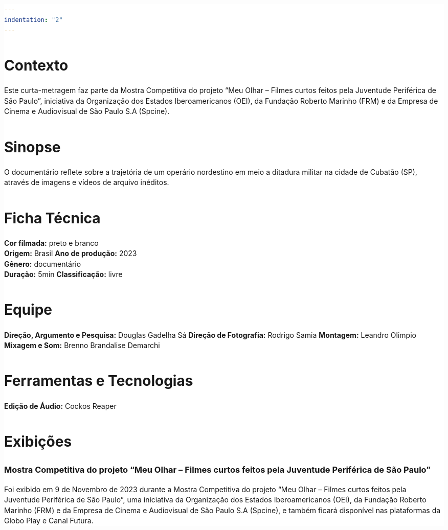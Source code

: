 ```yaml
---
indentation: "2"
---
```


<iframe title="Meu Olhar apresenta &quot;Chico Voltou Só&quot;, de Douglas Gadelha Sá" src="https://www.youtube.com/embed/eyckuFLYndw?feature=oembed" height="113" width="200" allowfullscreen="" allow="fullscreen" style="aspect-ratio: 1.76991 / 1; width: 100%; height: 100%;"></iframe>

# Contexto

Este curta-metragem faz parte da Mostra Competitiva do projeto “Meu Olhar – Filmes curtos feitos pela Juventude Periférica de São Paulo”, iniciativa da Organização dos Estados Iberoamericanos (OEI), da Fundação Roberto Marinho (FRM) e da Empresa de Cinema e Audiovisual de São Paulo S.A (Spcine).

# Sinopse 

O documentário reflete sobre a trajetória de um operário nordestino em meio a ditadura militar na cidade de Cubatão (SP), através de imagens e vídeos de arquivo inéditos. 

# Ficha Técnica

**Cor filmada:** preto e branco  
**Origem:** Brasil
**Ano de produção:** 2023  
**Gênero:** documentário  
**Duração:** 5min
**Classificação:** livre

# Equipe

**Direção, Argumento e Pesquisa:** Douglas Gadelha Sá
**Direção de Fotografia:** Rodrigo Samia
**Montagem:** Leandro Olimpio
**Mixagem e Som:** Brenno Brandalise Demarchi

# Ferramentas e Tecnologias

**Edição de Áudio:** Cockos Reaper

# Exibições

### Mostra Competitiva do projeto “Meu Olhar – Filmes curtos feitos pela Juventude Periférica de São Paulo”

Foi exibido em 9 de Novembro de 2023 durante a Mostra Competitiva do projeto “Meu Olhar – Filmes curtos feitos pela Juventude Periférica de São Paulo”, uma iniciativa da Organização dos Estados Iberoamericanos (OEI), da Fundação Roberto Marinho (FRM) e da Empresa de Cinema e Audiovisual de São Paulo S.A (Spcine), e também ficará disponível nas plataformas da Globo Play e Canal Futura.
